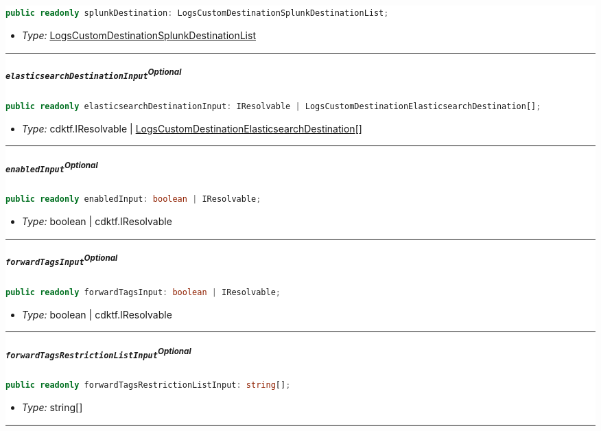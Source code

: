 ```typescript
public readonly splunkDestination: LogsCustomDestinationSplunkDestinationList;
```

- *Type:* <a href="#@cdktf/provider-datadog.logsCustomDestination.LogsCustomDestinationSplunkDestinationList">LogsCustomDestinationSplunkDestinationList</a>

---

##### `elasticsearchDestinationInput`<sup>Optional</sup> <a name="elasticsearchDestinationInput" id="@cdktf/provider-datadog.logsCustomDestination.LogsCustomDestination.property.elasticsearchDestinationInput"></a>

```typescript
public readonly elasticsearchDestinationInput: IResolvable | LogsCustomDestinationElasticsearchDestination[];
```

- *Type:* cdktf.IResolvable | <a href="#@cdktf/provider-datadog.logsCustomDestination.LogsCustomDestinationElasticsearchDestination">LogsCustomDestinationElasticsearchDestination</a>[]

---

##### `enabledInput`<sup>Optional</sup> <a name="enabledInput" id="@cdktf/provider-datadog.logsCustomDestination.LogsCustomDestination.property.enabledInput"></a>

```typescript
public readonly enabledInput: boolean | IResolvable;
```

- *Type:* boolean | cdktf.IResolvable

---

##### `forwardTagsInput`<sup>Optional</sup> <a name="forwardTagsInput" id="@cdktf/provider-datadog.logsCustomDestination.LogsCustomDestination.property.forwardTagsInput"></a>

```typescript
public readonly forwardTagsInput: boolean | IResolvable;
```

- *Type:* boolean | cdktf.IResolvable

---

##### `forwardTagsRestrictionListInput`<sup>Optional</sup> <a name="forwardTagsRestrictionListInput" id="@cdktf/provider-datadog.logsCustomDestination.LogsCustomDestination.property.forwardTagsRestrictionListInput"></a>

```typescript
public readonly forwardTagsRestrictionListInput: string[];
```

- *Type:* string[]

---